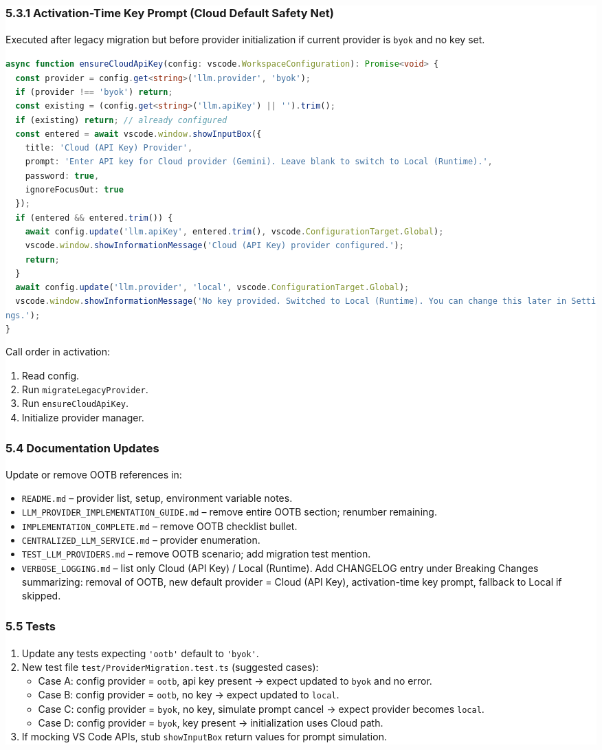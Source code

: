 ### 5.3.1 Activation-Time Key Prompt (Cloud Default Safety Net)
Executed after legacy migration but before provider initialization if current provider is `byok` and no key set.
```ts
async function ensureCloudApiKey(config: vscode.WorkspaceConfiguration): Promise<void> {
  const provider = config.get<string>('llm.provider', 'byok');
  if (provider !== 'byok') return;
  const existing = (config.get<string>('llm.apiKey') || '').trim();
  if (existing) return; // already configured
  const entered = await vscode.window.showInputBox({
    title: 'Cloud (API Key) Provider',
    prompt: 'Enter API key for Cloud provider (Gemini). Leave blank to switch to Local (Runtime).',
    password: true,
    ignoreFocusOut: true
  });
  if (entered && entered.trim()) {
    await config.update('llm.apiKey', entered.trim(), vscode.ConfigurationTarget.Global);
    vscode.window.showInformationMessage('Cloud (API Key) provider configured.');
    return;
  }
  await config.update('llm.provider', 'local', vscode.ConfigurationTarget.Global);
  vscode.window.showInformationMessage('No key provided. Switched to Local (Runtime). You can change this later in Settings.');
}
```
Call order in activation:
1. Read config.
2. Run `migrateLegacyProvider`.
3. Run `ensureCloudApiKey`.
4. Initialize provider manager.

### 5.4 Documentation Updates
Update or remove OOTB references in:
* `README.md` – provider list, setup, environment variable notes.
* `LLM_PROVIDER_IMPLEMENTATION_GUIDE.md` – remove entire OOTB section; renumber remaining.
* `IMPLEMENTATION_COMPLETE.md` – remove OOTB checklist bullet.
* `CENTRALIZED_LLM_SERVICE.md` – provider enumeration.
* `TEST_LLM_PROVIDERS.md` – remove OOTB scenario; add migration test mention.
* `VERBOSE_LOGGING.md` – list only Cloud (API Key) / Local (Runtime).
Add CHANGELOG entry under Breaking Changes summarizing: removal of OOTB, new default provider = Cloud (API Key), activation-time key prompt, fallback to Local if skipped.

### 5.5 Tests
1. Update any tests expecting `'ootb'` default to `'byok'`.
2. New test file `test/ProviderMigration.test.ts` (suggested cases):
   * Case A: config provider = `ootb`, api key present → expect updated to `byok` and no error.
   * Case B: config provider = `ootb`, no key → expect updated to `local`.
   * Case C: config provider = `byok`, no key, simulate prompt cancel → expect provider becomes `local`.
   * Case D: config provider = `byok`, key present → initialization uses Cloud path.
3. If mocking VS Code APIs, stub `showInputBox` return values for prompt simulation.
